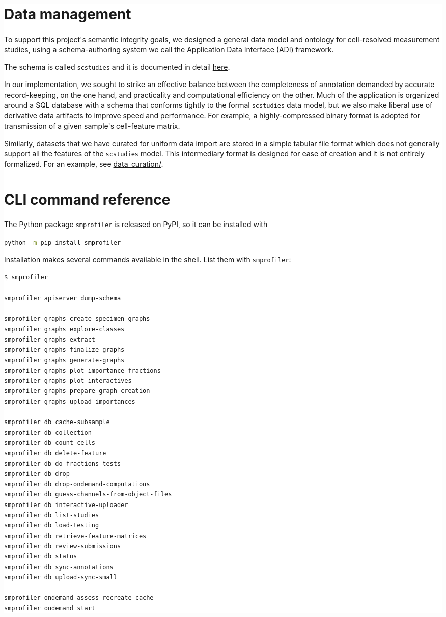# Data management
To support this project's semantic integrity goals, we designed a general data model and ontology for cell-resolved measurement studies, using a schema-authoring system we call the Application Data Interface (ADI) framework.

The schema is called `scstudies` and it is documented in detail [here](https://adiframework.com/docs_site/scstudies_quick_reference.html#).

In our implementation, we sought to strike an effective balance between the completeness of annotation demanded by accurate record-keeping, on the one hand, and practicality and computational efficiency on the other. Much of the application is organized around a SQL database with a schema that conforms tightly to the formal `scstudies` data model, but we also make liberal use of derivative data artifacts to improve speed and performance. For example, a highly-compressed [binary format](docs/cells.md) is adopted for transmission of a given sample's cell-feature matrix.

Similarly, datasets that we have curated for uniform data import are stored in a simple tabular file format which does not generally support all the features of the `scstudies` model. This intermediary format is designed for ease of creation and it is not entirely formalized. For an example, see [data_curation/](data_curation/).

# CLI command reference
The Python package `smprofiler` is released on [PyPI](https://pypi.org/project/smprofiler/), so it can be installed with

```sh
python -m pip install smprofiler
```

Installation makes several commands available in the shell. List them with `smprofiler`:

```sh
$ smprofiler

smprofiler apiserver dump-schema

smprofiler graphs create-specimen-graphs
smprofiler graphs explore-classes
smprofiler graphs extract
smprofiler graphs finalize-graphs
smprofiler graphs generate-graphs
smprofiler graphs plot-importance-fractions
smprofiler graphs plot-interactives
smprofiler graphs prepare-graph-creation
smprofiler graphs upload-importances

smprofiler db cache-subsample
smprofiler db collection
smprofiler db count-cells
smprofiler db delete-feature
smprofiler db do-fractions-tests
smprofiler db drop
smprofiler db drop-ondemand-computations
smprofiler db guess-channels-from-object-files
smprofiler db interactive-uploader
smprofiler db list-studies
smprofiler db load-testing
smprofiler db retrieve-feature-matrices
smprofiler db review-submissions
smprofiler db status
smprofiler db sync-annotations
smprofiler db upload-sync-small

smprofiler ondemand assess-recreate-cache
smprofiler ondemand start
```